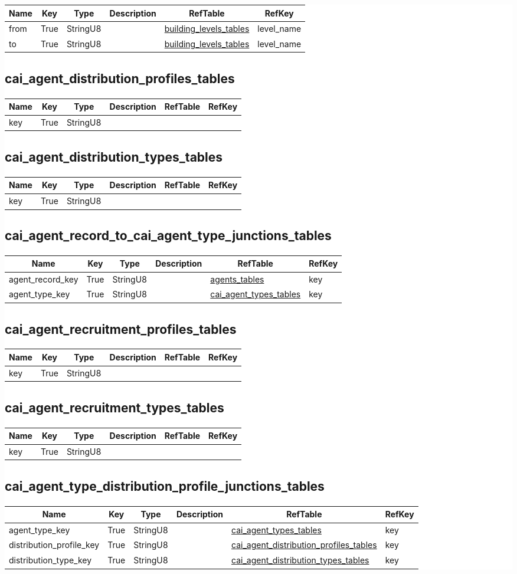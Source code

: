 | Name | Key | Type | Description | RefTable | RefKey
|------|---------|--------|--------|--------|--------|
| from | True | StringU8 |  | [building_levels_tables](#building_levels_tables) | level_name |
| to | True | StringU8 |  | [building_levels_tables](#building_levels_tables) | level_name |
  
## cai_agent_distribution_profiles_tables

| Name | Key | Type | Description | RefTable | RefKey
|------|---------|--------|--------|--------|--------|
| key | True | StringU8 |  |  |  |
  
## cai_agent_distribution_types_tables

| Name | Key | Type | Description | RefTable | RefKey
|------|---------|--------|--------|--------|--------|
| key | True | StringU8 |  |  |  |
  
## cai_agent_record_to_cai_agent_type_junctions_tables

| Name | Key | Type | Description | RefTable | RefKey
|------|---------|--------|--------|--------|--------|
| agent_record_key | True | StringU8 |  | [agents_tables](#agents_tables) | key |
| agent_type_key | True | StringU8 |  | [cai_agent_types_tables](#cai_agent_types_tables) | key |
  
## cai_agent_recruitment_profiles_tables

| Name | Key | Type | Description | RefTable | RefKey
|------|---------|--------|--------|--------|--------|
| key | True | StringU8 |  |  |  |
  
## cai_agent_recruitment_types_tables

| Name | Key | Type | Description | RefTable | RefKey
|------|---------|--------|--------|--------|--------|
| key | True | StringU8 |  |  |  |
  
## cai_agent_type_distribution_profile_junctions_tables

| Name | Key | Type | Description | RefTable | RefKey
|------|---------|--------|--------|--------|--------|
| agent_type_key | True | StringU8 |  | [cai_agent_types_tables](#cai_agent_types_tables) | key |
| distribution_profile_key | True | StringU8 |  | [cai_agent_distribution_profiles_tables](#cai_agent_distribution_profiles_tables) | key |
| distribution_type_key | True | StringU8 |  | [cai_agent_distribution_types_tables](#cai_agent_distribution_types_tables) | key |
  